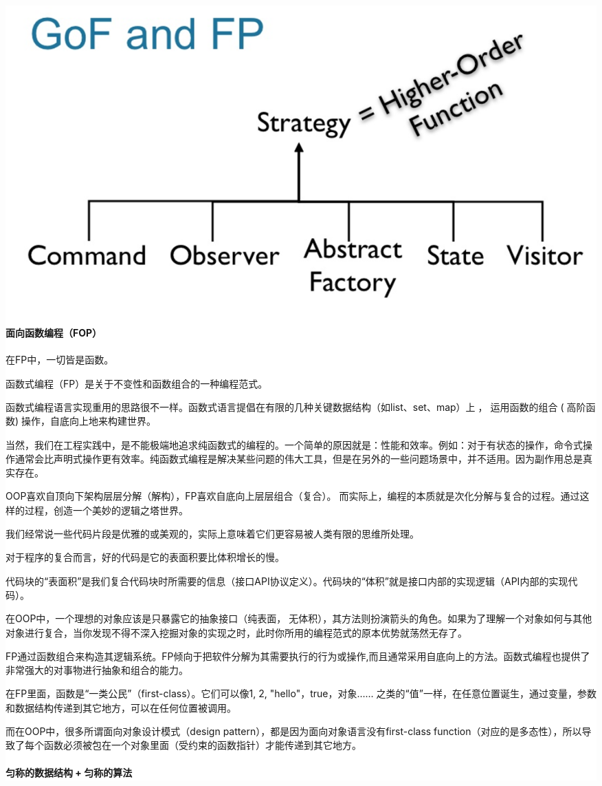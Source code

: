 ![Kotlin极简教程](images/函数式编程2.png)

#### 面向函数编程（FOP）

在FP中，一切皆是函数。

函数式编程（FP）是关于不变性和函数组合的一种编程范式。

函数式编程语言实现重用的思路很不一样。函数式语言提倡在有限的几种关键数据结构（如list、set、map）上 ， 运用函数的组合 ( 高阶函数) 操作，自底向上地来构建世界。

当然，我们在工程实践中，是不能极端地追求纯函数式的编程的。一个简单的原因就是：性能和效率。例如：对于有状态的操作，命令式操作通常会比声明式操作更有效率。纯函数式编程是解决某些问题的伟大工具，但是在另外的一些问题场景中，并不适用。因为副作用总是真实存在。

OOP喜欢自顶向下架构层层分解（解构），FP喜欢自底向上层层组合（复合）。 而实际上，编程的本质就是次化分解与复合的过程。通过这样的过程，创造一个美妙的逻辑之塔世界。

我们经常说一些代码片段是优雅的或美观的，实际上意味着它们更容易被人类有限的思维所处理。

对于程序的复合而言，好的代码是它的表面积要比体积增长的慢。

代码块的“表面积”是我们复合代码块时所需要的信息（接口API协议定义）。代码块的“体积”就是接口内部的实现逻辑（API内部的实现代码）。

在OOP中，一个理想的对象应该是只暴露它的抽象接口（纯表面， 无体积），其方法则扮演箭头的角色。如果为了理解一个对象如何与其他对象进行复合，当你发现不得不深入挖掘对象的实现之时，此时你所用的编程范式的原本优势就荡然无存了。

FP通过函数组合来构造其逻辑系统。FP倾向于把软件分解为其需要执行的行为或操作,而且通常采用自底向上的方法。函数式编程也提供了非常强大的对事物进行抽象和组合的能力。

在FP里面，函数是“一类公民”（first-class）。它们可以像1, 2, "hello"，true，对象…… 之类的“值”一样，在任意位置诞生，通过变量，参数和数据结构传递到其它地方，可以在任何位置被调用。

而在OOP中，很多所谓面向对象设计模式（design pattern），都是因为面向对象语言没有first-class function（对应的是多态性），所以导致了每个函数必须被包在一个对象里面（受约束的函数指针）才能传递到其它地方。

#### 匀称的数据结构 + 匀称的算法
